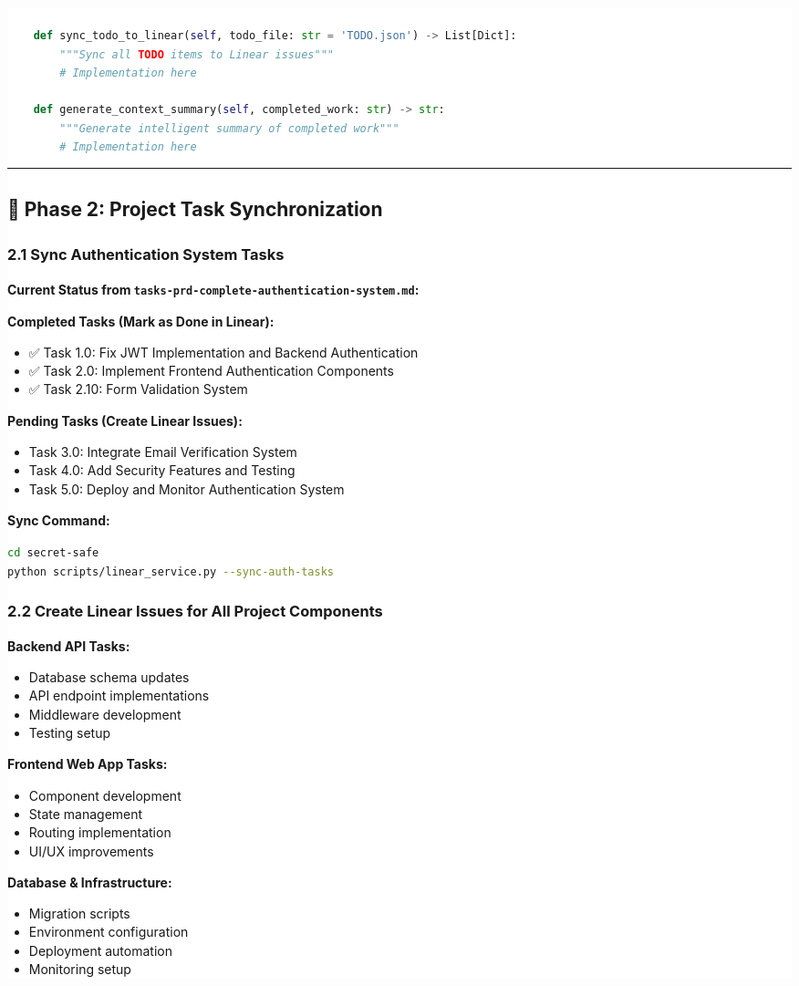 ```python
        
    def sync_todo_to_linear(self, todo_file: str = 'TODO.json') -> List[Dict]:
        """Sync all TODO items to Linear issues"""
        # Implementation here
        
    def generate_context_summary(self, completed_work: str) -> str:
        """Generate intelligent summary of completed work"""
        # Implementation here
```

---

## 🔄 Phase 2: Project Task Synchronization

### 2.1 Sync Authentication System Tasks

**Current Status from `tasks-prd-complete-authentication-system.md`:**

**Completed Tasks (Mark as Done in Linear):**
- ✅ Task 1.0: Fix JWT Implementation and Backend Authentication
- ✅ Task 2.0: Implement Frontend Authentication Components
- ✅ Task 2.10: Form Validation System

**Pending Tasks (Create Linear Issues):**
- Task 3.0: Integrate Email Verification System
- Task 4.0: Add Security Features and Testing
- Task 5.0: Deploy and Monitor Authentication System

**Sync Command:**
```bash
cd secret-safe
python scripts/linear_service.py --sync-auth-tasks
```

### 2.2 Create Linear Issues for All Project Components

**Backend API Tasks:**
- Database schema updates
- API endpoint implementations
- Middleware development
- Testing setup

**Frontend Web App Tasks:**
- Component development
- State management
- Routing implementation
- UI/UX improvements

**Database & Infrastructure:**
- Migration scripts
- Environment configuration
- Deployment automation
- Monitoring setup
